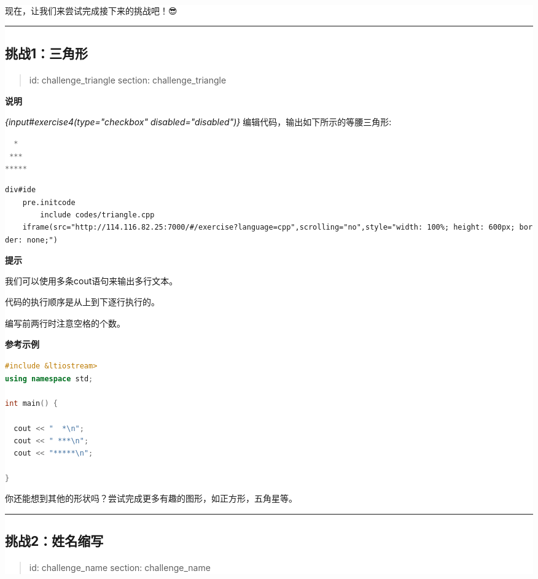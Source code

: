

现在，让我们来尝试完成接下来的挑战吧！😎

---
## 挑战1：三角形

> id: challenge_triangle
> section: challenge_triangle

**说明**

_{input#exercise4(type="checkbox" disabled="disabled")}_  编辑代码，输出如下所示的等腰三角形:

```c++
  *
 ***
*****
```

    div#ide
        pre.initcode
            include codes/triangle.cpp
        iframe(src="http://114.116.82.25:7000/#/exercise?language=cpp",scrolling="no",style="width: 100%; height: 600px; border: none;")

**提示**

我们可以使用多条cout语句来输出多行文本。

代码的执行顺序是从上到下逐行执行的。

编写前两行时注意空格的个数。


**参考示例**

```c++
#include &ltiostream>
using namespace std;

int main() {

  cout << "  *\n";
  cout << " ***\n";
  cout << "*****\n";
  
}
```

你还能想到其他的形状吗？尝试完成更多有趣的图形，如正方形，五角星等。

---
## 挑战2：姓名缩写

> id: challenge_name
> section: challenge_name
